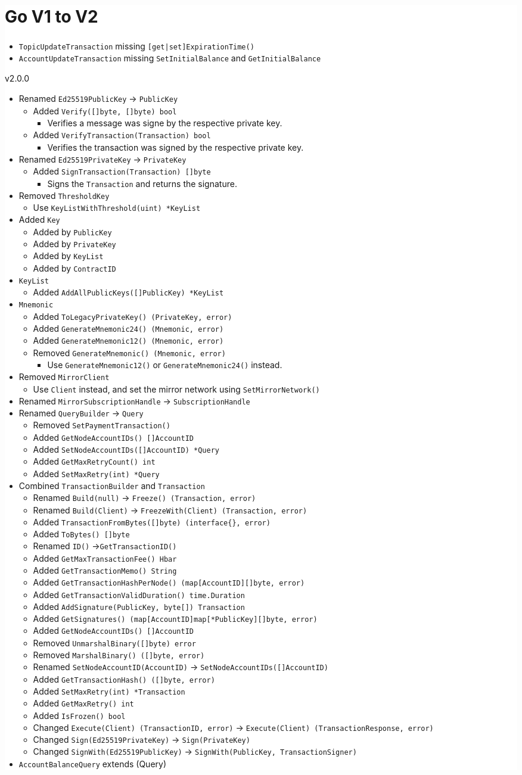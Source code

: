 # Go V1 to V2

- `TopicUpdateTransaction` missing `[get|set]ExpirationTime()`
- `AccountUpdateTransaction` missing `SetInitialBalance` and `GetInitialBalance`

v2.0.0

- Renamed `Ed25519PublicKey` → `PublicKey`
    - Added `Verify([]byte, []byte) bool`
        - Verifies a message was signe by the respective private key.
    - Added `VerifyTransaction(Transaction) bool`
        - Verifies the transaction was signed by the respective private key.
- Renamed `Ed25519PrivateKey` → `PrivateKey`
    - Added `SignTransaction(Transaction) []byte`
        - Signs the `Transaction` and returns the signature.
- Removed `ThresholdKey`
    - Use `KeyListWithThreshold(uint) *KeyList`
- Added `Key`
    - Added by `PublicKey`
    - Added by `PrivateKey`
    - Added by `KeyList`
    - Added by `ContractID`
- `KeyList`
    - Added `AddAllPublicKeys([]PublicKey) *KeyList`
- `Mnemonic`
    - Added `ToLegacyPrivateKey() (PrivateKey, error)`
    - Added `GenerateMnemonic24() (Mnemonic, error)`
    - Added `GenerateMnemonic12() (Mnemonic, error)`
    - Removed `GenerateMnemonic() (Mnemonic, error)`
        - Use `GenerateMnemonic12()` or `GenerateMnemonic24()` instead.
- Removed `MirrorClient`
    - Use `Client` instead, and set the mirror network using `SetMirrorNetwork()`
- Renamed `MirrorSubscriptionHandle` → `SubscriptionHandle`
- Renamed `QueryBuilder` → `Query`
    - Removed `SetPaymentTransaction()`
    - Added `GetNodeAccountIDs() []AccountID`
    - Added `SetNodeAccountIDs([]AccountID) *Query`
    - Added `GetMaxRetryCount() int`
    - Added `SetMaxRetry(int) *Query`
- Combined `TransactionBuilder` and `Transaction`
    - Renamed `Build(null)` → `Freeze() (Transaction, error)`
    - Renamed `Build(Client)` → `FreezeWith(Client) (Transaction, error)`
    - Added `TransactionFromBytes([]byte) (interface{}, error)`
    - Added `ToBytes() []byte`
    - Renamed `ID()` →`GetTransactionID()`
    - Added `GetMaxTransactionFee() Hbar`
    - Added `GetTransactionMemo() String`
    - Added `GetTransactionHashPerNode() (map[AccountID][]byte, error)`
    - Added `GetTransactionValidDuration() time.Duration`
    - Added `AddSignature(PublicKey, byte[]) Transaction`
    - Added `GetSignatures() (map[AccountID]map[*PublicKey][]byte, error)`
    - Added `GetNodeAccountIDs() []AccountID`
    - Removed `UnmarshalBinary([]byte) error`
    - Removed `MarshalBinary() ([]byte, error)`
    - Renamed `SetNodeAccountID(AccountID)` → `SetNodeAccountIDs([]AccountID)`
    - Added `GetTransactionHash() ([]byte, error)`
    - Added `SetMaxRetry(int) *Transaction`
    - Added `GetMaxRetry() int`
    - Added `IsFrozen() bool`
    - Changed `Execute(Client) (TransactionID, error)` → `Execute(Client) (TransactionResponse, error)`
    - Changed `Sign(Ed25519PrivateKey)` → `Sign(PrivateKey)`
    - Changed `SignWith(Ed25519PublicKey)` → `SignWith(PublicKey, TransactionSigner)`
- `AccountBalanceQuery` extends (Query)